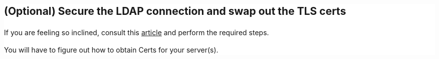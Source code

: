 ## (Optional) Secure the LDAP connection and swap out the TLS certs

If you are feeling so inclined, consult this [article](https://communities.sas.com/t5/SAS-Communities-Library/2-things-you-should-REALLY-do-just-after-your-Viya-deployment/ta-p/422632/jump-to/first-unread-message) and perform the required steps.

You will have to figure out how to obtain Certs for your server(s).

